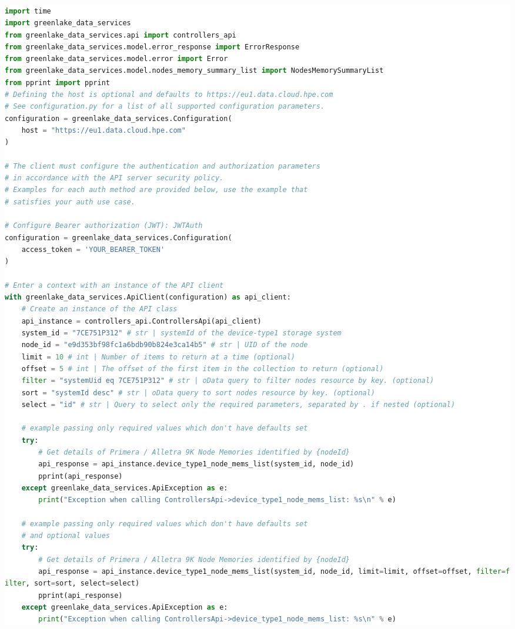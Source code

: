 ```python
import time
import greenlake_data_services
from greenlake_data_services.api import controllers_api
from greenlake_data_services.model.error_response import ErrorResponse
from greenlake_data_services.model.error import Error
from greenlake_data_services.model.nodes_memory_summary_list import NodesMemorySummaryList
from pprint import pprint
# Defining the host is optional and defaults to https://eu1.data.cloud.hpe.com
# See configuration.py for a list of all supported configuration parameters.
configuration = greenlake_data_services.Configuration(
    host = "https://eu1.data.cloud.hpe.com"
)

# The client must configure the authentication and authorization parameters
# in accordance with the API server security policy.
# Examples for each auth method are provided below, use the example that
# satisfies your auth use case.

# Configure Bearer authorization (JWT): JWTAuth
configuration = greenlake_data_services.Configuration(
    access_token = 'YOUR_BEARER_TOKEN'
)

# Enter a context with an instance of the API client
with greenlake_data_services.ApiClient(configuration) as api_client:
    # Create an instance of the API class
    api_instance = controllers_api.ControllersApi(api_client)
    system_id = "7CE751P312" # str | systemId of the device-type1 storage system
    node_id = "e9d353bf98fc1a6bdb90b824e3ca14b5" # str | UID of the node
    limit = 10 # int | Number of items to return at a time (optional)
    offset = 5 # int | The offset of the first item in the collection to return (optional)
    filter = "systemUid eq 7CE751P312" # str | oData query to filter nodes resource by key. (optional)
    sort = "systemId desc" # str | oData query to sort nodes resource by key. (optional)
    select = "id" # str | Query to select only the required parameters, separated by . if nested (optional)

    # example passing only required values which don't have defaults set
    try:
        # Get details of Primera / Alletra 9K Node Memories identified by {nodeId}
        api_response = api_instance.device_type1_node_mems_list(system_id, node_id)
        pprint(api_response)
    except greenlake_data_services.ApiException as e:
        print("Exception when calling ControllersApi->device_type1_node_mems_list: %s\n" % e)

    # example passing only required values which don't have defaults set
    # and optional values
    try:
        # Get details of Primera / Alletra 9K Node Memories identified by {nodeId}
        api_response = api_instance.device_type1_node_mems_list(system_id, node_id, limit=limit, offset=offset, filter=filter, sort=sort, select=select)
        pprint(api_response)
    except greenlake_data_services.ApiException as e:
        print("Exception when calling ControllersApi->device_type1_node_mems_list: %s\n" % e)
```
